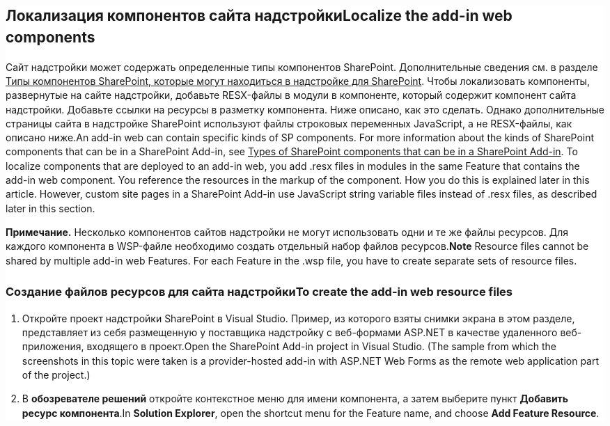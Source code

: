  

## <a name="localize-the-add-in-web-components"></a><span data-ttu-id="f15c3-121">Локализация компонентов сайта надстройки</span><span class="sxs-lookup"><span data-stu-id="f15c3-121">Localize the add-in web components</span></span>
<span data-ttu-id="f15c3-122"><a name="LocalizingAppWeb"> </a></span><span class="sxs-lookup"><span data-stu-id="f15c3-122"><a name="LocalizingAppWeb"> </a></span></span>

<span data-ttu-id="f15c3-p105">Сайт надстройки может содержать определенные типы компонентов SharePoint. Дополнительные сведения см. в разделе  [Типы компонентов SharePoint, которые могут находиться в надстройке для SharePoint](host-webs-add-in-webs-and-sharepoint-components-in-sharepoint.md#TypesOfSPComponentsInApps). Чтобы локализовать компоненты, развернутые на сайте надстройки, добавьте RESX-файлы в модули в компоненте, который содержит компонент сайта надстройки. Добавьте ссылки на ресурсы в разметку компонента. Ниже описано, как это сделать. Однако дополнительные страницы сайта в надстройке SharePoint используют файлы строковых переменных JavaScript, а не RESX-файлы, как описано ниже.</span><span class="sxs-lookup"><span data-stu-id="f15c3-p105">An add-in web can contain specific kinds of SP components. For more information about the kinds of SharePoint components that can be in a SharePoint Add-in, see  [Types of SharePoint components that can be in a SharePoint Add-in](host-webs-add-in-webs-and-sharepoint-components-in-sharepoint.md#TypesOfSPComponentsInApps). To localize components that are deployed to an add-in web, you add .resx files in modules in the same Feature that contains the add-in web component. You reference the resources in the markup of the component. How you do this is explained later in this article. However, custom site pages in a SharePoint Add-in use JavaScript string variable files instead of .resx files, as described later in this section.</span></span>
 

 

 <span data-ttu-id="f15c3-p106">**Примечание.** Несколько компонентов сайтов надстройки не могут использовать одни и те же файлы ресурсов. Для каждого компонента в WSP-файле необходимо создать отдельный набор файлов ресурсов.</span><span class="sxs-lookup"><span data-stu-id="f15c3-p106">**Note**  Resource files cannot be shared by multiple add-in web Features. For each Feature in the .wsp file, you have to create separate sets of resource files.</span></span>
 


### <a name="to-create-the-add-in-web-resource-files"></a><span data-ttu-id="f15c3-131">Создание файлов ресурсов для сайта надстройки</span><span class="sxs-lookup"><span data-stu-id="f15c3-131">To create the add-in web resource files</span></span>


1. <span data-ttu-id="f15c3-p107">Откройте проект надстройки SharePoint в Visual Studio. Пример, из которого взяты снимки экрана в этом разделе, представляет из себя размещенную у поставщика надстройку с веб-формами ASP.NET в качестве удаленного веб-приложения, входящего в проект.</span><span class="sxs-lookup"><span data-stu-id="f15c3-p107">Open the SharePoint Add-in project in Visual Studio. (The sample from which the screenshots in this topic were taken is a provider-hosted add-in with ASP.NET Web Forms as the remote web application part of the project.)</span></span>
    
 
2. <span data-ttu-id="f15c3-134">В **обозревателе решений** откройте контекстное меню для имени компонента, а затем выберите пункт **Добавить ресурс компонента**.</span><span class="sxs-lookup"><span data-stu-id="f15c3-134">In  **Solution Explorer**, open the shortcut menu for the Feature name, and choose  **Add Feature Resource**.</span></span>
    